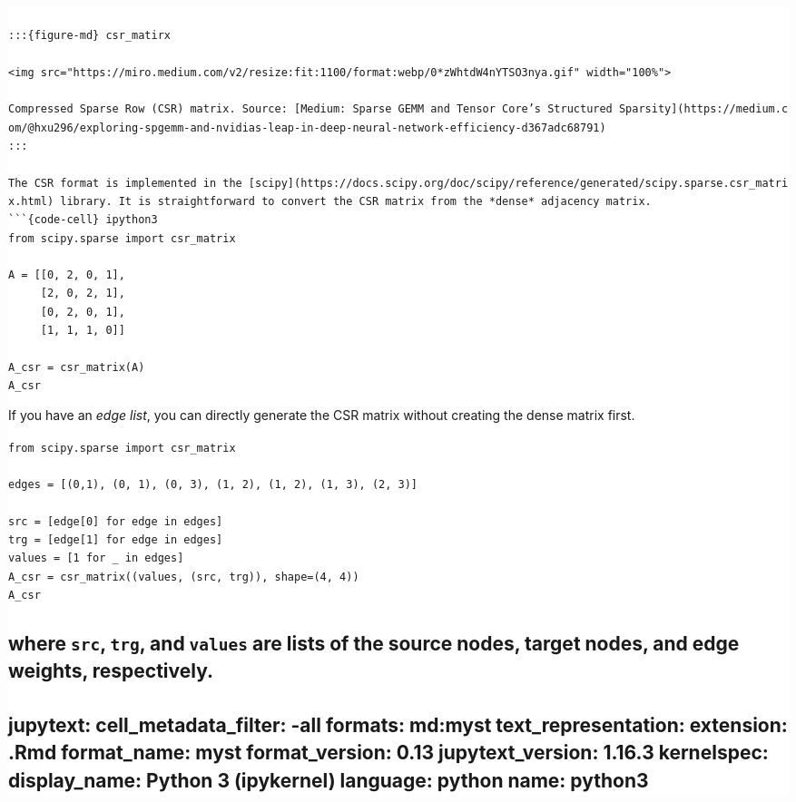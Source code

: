 ```{footbibliography}

:::{figure-md} csr_matirx

<img src="https://miro.medium.com/v2/resize:fit:1100/format:webp/0*zWhtdW4nYTSO3nya.gif" width="100%">

Compressed Sparse Row (CSR) matrix. Source: [Medium: Sparse GEMM and Tensor Core’s Structured Sparsity](https://medium.com/@hxu296/exploring-spgemm-and-nvidias-leap-in-deep-neural-network-efficiency-d367adc68791)
:::

The CSR format is implemented in the [scipy](https://docs.scipy.org/doc/scipy/reference/generated/scipy.sparse.csr_matrix.html) library. It is straightforward to convert the CSR matrix from the *dense* adjacency matrix.
```{code-cell} ipython3
from scipy.sparse import csr_matrix

A = [[0, 2, 0, 1],
     [2, 0, 2, 1],
     [0, 2, 0, 1],
     [1, 1, 1, 0]]

A_csr = csr_matrix(A)
A_csr
```

If you have an *edge list*, you can directly generate the CSR matrix without creating the dense matrix first.
```{code-cell} ipython3
from scipy.sparse import csr_matrix

edges = [(0,1), (0, 1), (0, 3), (1, 2), (1, 2), (1, 3), (2, 3)]

src = [edge[0] for edge in edges]
trg = [edge[1] for edge in edges]
values = [1 for _ in edges]
A_csr = csr_matrix((values, (src, trg)), shape=(4, 4))
A_csr
```
where `src`, `trg`, and `values` are lists of the source nodes, target nodes, and edge weights, respectively.
---
jupytext:
  cell_metadata_filter: -all
  formats: md:myst
  text_representation:
    extension: .Rmd
    format_name: myst
    format_version: 0.13
    jupytext_version: 1.16.3
kernelspec:
  display_name: Python 3 (ipykernel)
  language: python
  name: python3
---
